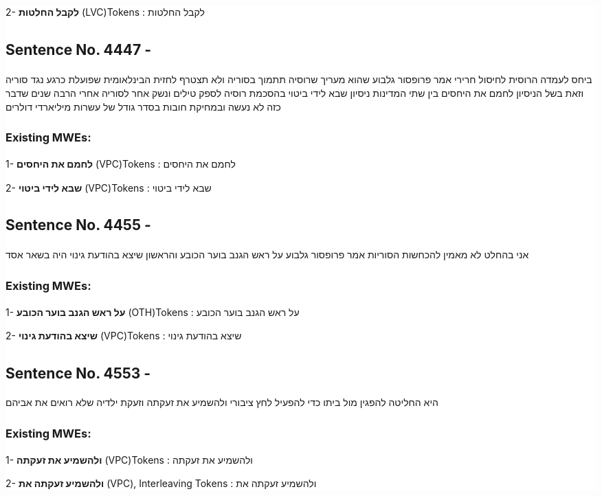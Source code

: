 2- **לקבל החלטות** (LVC)Tokens : 
לקבל
החלטות

## Sentence No. 4447 - 
ביחס לעמדה הרוסית לחיסול חרירי אמר פרופסור גלבוע שהוא מעריך שרוסיה תתמוך בסוריה ולא תצטרף לחזית הבינלאומית שפועלת כרגע נגד סוריה וזאת בשל הניסיון לחמם את היחסים בין שתי המדינות ניסיון שבא לידי ביטוי בהסכמת רוסיה לספק טילים ונשק אחר לסוריה אחרי הרבה שנים שדבר כזה לא נעשה ובמחיקת חובות בסדר גודל של עשרות מיליארדי דולרים
### Existing MWEs: 
1- **לחמם את היחסים** (VPC)Tokens : 
לחמם
את
היחסים

2- **שבא לידי ביטוי** (VPC)Tokens : 
שבא
לידי
ביטוי

## Sentence No. 4455 - 
אני בהחלט לא מאמין להכחשות הסוריות אמר פרופסור גלבוע על ראש הגנב בוער הכובע והראשון שיצא בהודעת גינוי היה בשאר אסד
### Existing MWEs: 
1- **על ראש הגנב בוער הכובע** (OTH)Tokens : 
על
ראש
הגנב
בוער
הכובע

2- **שיצא בהודעת גינוי** (VPC)Tokens : 
שיצא
בהודעת
גינוי

## Sentence No. 4553 - 
היא החליטה להפגין מול ביתו כדי להפעיל לחץ ציבורי ולהשמיע את זעקתה וזעקת ילדיה שלא רואים את אביהם
### Existing MWEs: 
1- **ולהשמיע את זעקתה** (VPC)Tokens : 
ולהשמיע
את
זעקתה

2- **ולהשמיע זעקתה את** (VPC), Interleaving Tokens : 
ולהשמיע
זעקתה
את
